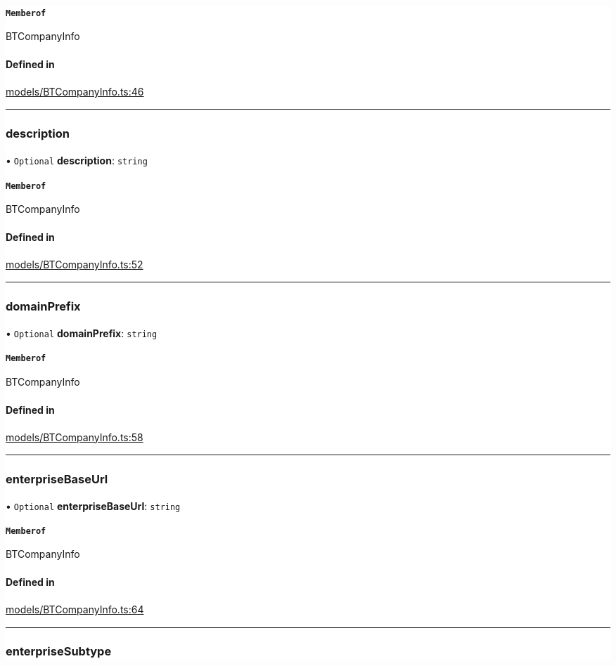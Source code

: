 **`Memberof`**

BTCompanyInfo

#### Defined in

[models/BTCompanyInfo.ts:46](https://github.com/toebes/onshape-typescript-fetch/blob/3e11ae1/models/BTCompanyInfo.ts#L46)

___

### description

• `Optional` **description**: `string`

**`Memberof`**

BTCompanyInfo

#### Defined in

[models/BTCompanyInfo.ts:52](https://github.com/toebes/onshape-typescript-fetch/blob/3e11ae1/models/BTCompanyInfo.ts#L52)

___

### domainPrefix

• `Optional` **domainPrefix**: `string`

**`Memberof`**

BTCompanyInfo

#### Defined in

[models/BTCompanyInfo.ts:58](https://github.com/toebes/onshape-typescript-fetch/blob/3e11ae1/models/BTCompanyInfo.ts#L58)

___

### enterpriseBaseUrl

• `Optional` **enterpriseBaseUrl**: `string`

**`Memberof`**

BTCompanyInfo

#### Defined in

[models/BTCompanyInfo.ts:64](https://github.com/toebes/onshape-typescript-fetch/blob/3e11ae1/models/BTCompanyInfo.ts#L64)

___

### enterpriseSubtype
